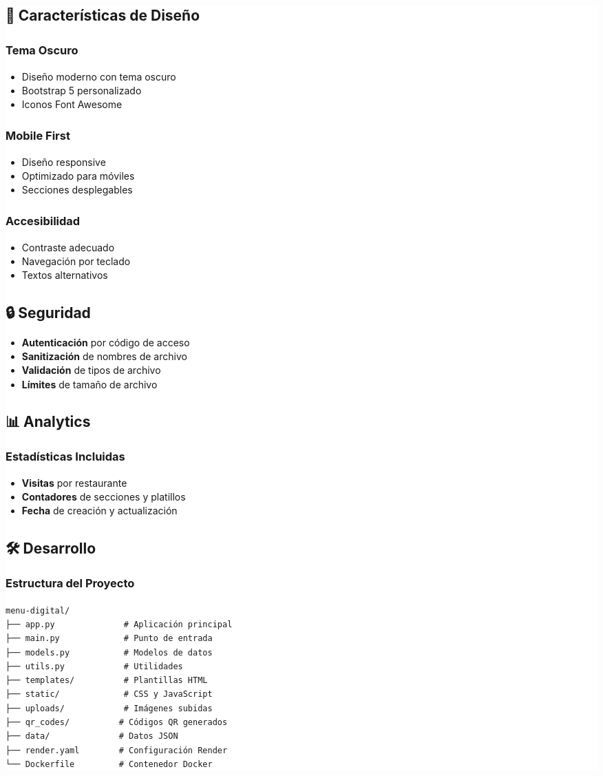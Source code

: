 ## 🎨 Características de Diseño

### Tema Oscuro
- Diseño moderno con tema oscuro
- Bootstrap 5 personalizado
- Iconos Font Awesome

### Mobile First
- Diseño responsive
- Optimizado para móviles
- Secciones desplegables

### Accesibilidad
- Contraste adecuado
- Navegación por teclado
- Textos alternativos

## 🔒 Seguridad

- **Autenticación** por código de acceso
- **Sanitización** de nombres de archivo
- **Validación** de tipos de archivo
- **Límites** de tamaño de archivo

## 📊 Analytics

### Estadísticas Incluidas
- **Visitas** por restaurante
- **Contadores** de secciones y platillos
- **Fecha** de creación y actualización

## 🛠️ Desarrollo

### Estructura del Proyecto
```
menu-digital/
├── app.py              # Aplicación principal
├── main.py             # Punto de entrada
├── models.py           # Modelos de datos
├── utils.py            # Utilidades
├── templates/          # Plantillas HTML
├── static/             # CSS y JavaScript
├── uploads/            # Imágenes subidas
├── qr_codes/          # Códigos QR generados
├── data/              # Datos JSON
├── render.yaml        # Configuración Render
└── Dockerfile         # Contenedor Docker
```
